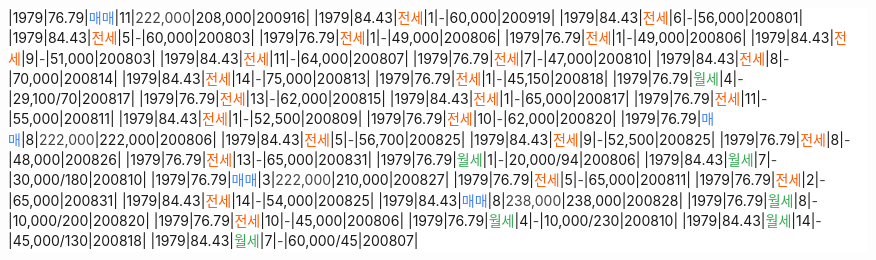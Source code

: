 |1979|76.79|<span style="color:#4285f3">매매</span>|11|<span style="color:#444444">222,000</span>|208,000|200916|
|1979|84.43|<span style="color:#ff5a00">전세</span>|1|<span style="color:#444444">-</span>|60,000|200919|
|1979|84.43|<span style="color:#ff5a00">전세</span>|6|<span style="color:#444444">-</span>|56,000|200801|
|1979|84.43|<span style="color:#ff5a00">전세</span>|5|<span style="color:#444444">-</span>|60,000|200803|
|1979|76.79|<span style="color:#ff5a00">전세</span>|1|<span style="color:#444444">-</span>|49,000|200806|
|1979|76.79|<span style="color:#ff5a00">전세</span>|1|<span style="color:#444444">-</span>|49,000|200806|
|1979|84.43|<span style="color:#ff5a00">전세</span>|9|<span style="color:#444444">-</span>|51,000|200803|
|1979|84.43|<span style="color:#ff5a00">전세</span>|11|<span style="color:#444444">-</span>|64,000|200807|
|1979|76.79|<span style="color:#ff5a00">전세</span>|7|<span style="color:#444444">-</span>|47,000|200810|
|1979|84.43|<span style="color:#ff5a00">전세</span>|8|<span style="color:#444444">-</span>|70,000|200814|
|1979|84.43|<span style="color:#ff5a00">전세</span>|14|<span style="color:#444444">-</span>|75,000|200813|
|1979|76.79|<span style="color:#ff5a00">전세</span>|1|<span style="color:#444444">-</span>|45,150|200818|
|1979|76.79|<span style="color:#34a853">월세</span>|4|<span style="color:#444444">-</span>|29,100/70|200817|
|1979|76.79|<span style="color:#ff5a00">전세</span>|13|<span style="color:#444444">-</span>|62,000|200815|
|1979|84.43|<span style="color:#ff5a00">전세</span>|1|<span style="color:#444444">-</span>|65,000|200817|
|1979|76.79|<span style="color:#ff5a00">전세</span>|11|<span style="color:#444444">-</span>|55,000|200811|
|1979|84.43|<span style="color:#ff5a00">전세</span>|1|<span style="color:#444444">-</span>|52,500|200809|
|1979|76.79|<span style="color:#ff5a00">전세</span>|10|<span style="color:#444444">-</span>|62,000|200820|
|1979|76.79|<span style="color:#4285f3">매매</span>|8|<span style="color:#444444">222,000</span>|222,000|200806|
|1979|84.43|<span style="color:#ff5a00">전세</span>|5|<span style="color:#444444">-</span>|56,700|200825|
|1979|84.43|<span style="color:#ff5a00">전세</span>|9|<span style="color:#444444">-</span>|52,500|200825|
|1979|76.79|<span style="color:#ff5a00">전세</span>|8|<span style="color:#444444">-</span>|48,000|200826|
|1979|76.79|<span style="color:#ff5a00">전세</span>|13|<span style="color:#444444">-</span>|65,000|200831|
|1979|76.79|<span style="color:#34a853">월세</span>|1|<span style="color:#444444">-</span>|20,000/94|200806|
|1979|84.43|<span style="color:#34a853">월세</span>|7|<span style="color:#444444">-</span>|30,000/180|200810|
|1979|76.79|<span style="color:#4285f3">매매</span>|3|<span style="color:#444444">222,000</span>|210,000|200827|
|1979|76.79|<span style="color:#ff5a00">전세</span>|5|<span style="color:#444444">-</span>|65,000|200811|
|1979|76.79|<span style="color:#ff5a00">전세</span>|2|<span style="color:#444444">-</span>|65,000|200831|
|1979|84.43|<span style="color:#ff5a00">전세</span>|14|<span style="color:#444444">-</span>|54,000|200825|
|1979|84.43|<span style="color:#4285f3">매매</span>|8|<span style="color:#444444">238,000</span>|238,000|200828|
|1979|76.79|<span style="color:#34a853">월세</span>|8|<span style="color:#444444">-</span>|10,000/200|200820|
|1979|76.79|<span style="color:#ff5a00">전세</span>|10|<span style="color:#444444">-</span>|45,000|200806|
|1979|76.79|<span style="color:#34a853">월세</span>|4|<span style="color:#444444">-</span>|10,000/230|200810|
|1979|84.43|<span style="color:#34a853">월세</span>|14|<span style="color:#444444">-</span>|45,000/130|200818|
|1979|84.43|<span style="color:#34a853">월세</span>|7|<span style="color:#444444">-</span>|60,000/45|200807|
